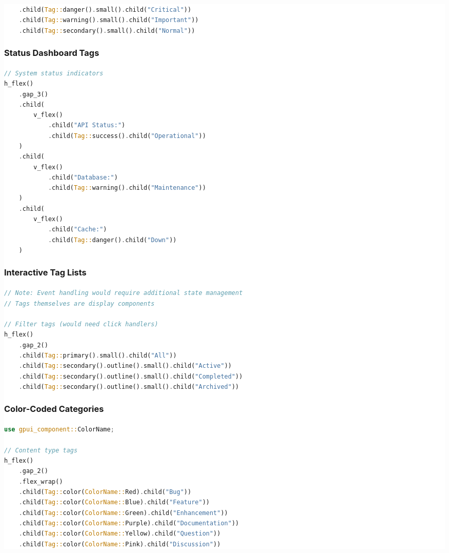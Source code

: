 ```rust
    .child(Tag::danger().small().child("Critical"))
    .child(Tag::warning().small().child("Important"))
    .child(Tag::secondary().small().child("Normal"))
```

### Status Dashboard Tags

```rust
// System status indicators
h_flex()
    .gap_3()
    .child(
        v_flex()
            .child("API Status:")
            .child(Tag::success().child("Operational"))
    )
    .child(
        v_flex()
            .child("Database:")
            .child(Tag::warning().child("Maintenance"))
    )
    .child(
        v_flex()
            .child("Cache:")
            .child(Tag::danger().child("Down"))
    )
```

### Interactive Tag Lists

```rust
// Note: Event handling would require additional state management
// Tags themselves are display components

// Filter tags (would need click handlers)
h_flex()
    .gap_2()
    .child(Tag::primary().small().child("All"))
    .child(Tag::secondary().outline().small().child("Active"))
    .child(Tag::secondary().outline().small().child("Completed"))
    .child(Tag::secondary().outline().small().child("Archived"))
```

### Color-Coded Categories

```rust
use gpui_component::ColorName;

// Content type tags
h_flex()
    .gap_2()
    .flex_wrap()
    .child(Tag::color(ColorName::Red).child("Bug"))
    .child(Tag::color(ColorName::Blue).child("Feature"))
    .child(Tag::color(ColorName::Green).child("Enhancement"))
    .child(Tag::color(ColorName::Purple).child("Documentation"))
    .child(Tag::color(ColorName::Yellow).child("Question"))
    .child(Tag::color(ColorName::Pink).child("Discussion"))
```
